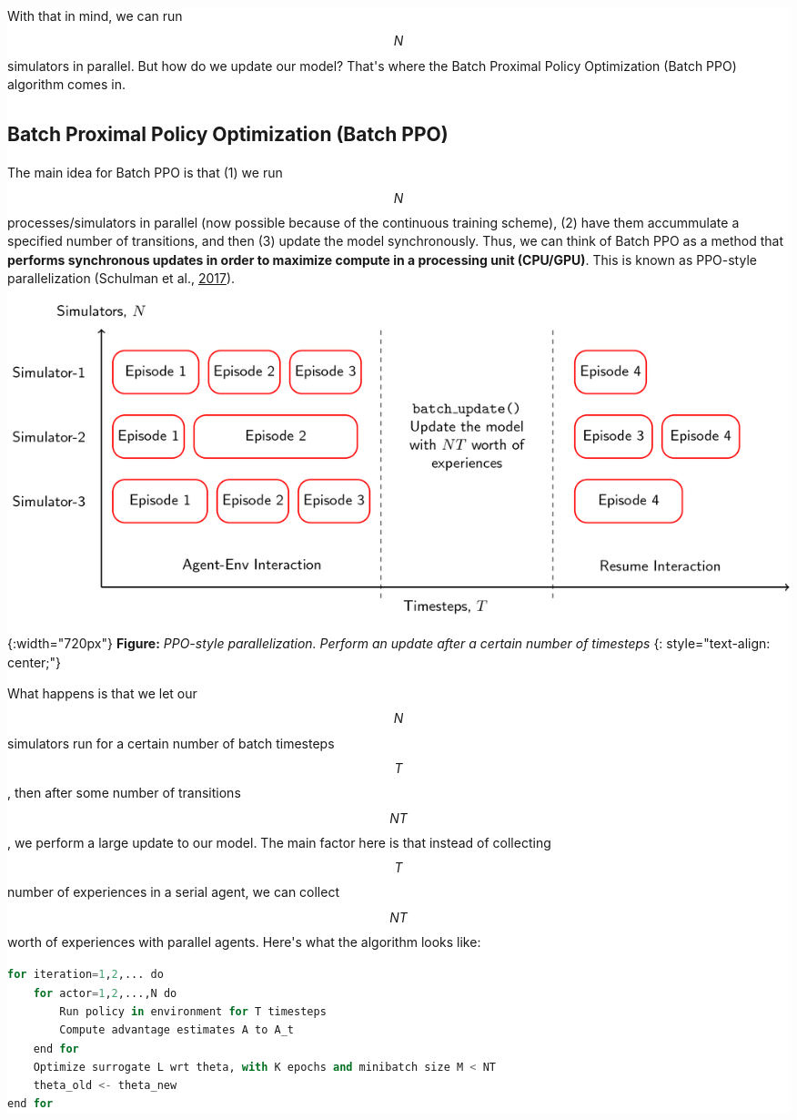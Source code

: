 With that in mind, we can run $$N$$ simulators in parallel. But how do we
update our model? That's where the Batch Proximal Policy Optimization (Batch
PPO) algorithm comes in.

## <a id="batchppo"></a> Batch Proximal Policy Optimization (Batch PPO)

The main idea for Batch PPO is that (1) we run $$N$$ processes/simulators in
parallel (now possible because of the continuous training scheme), (2) have them
accummulate a specified number of transitions, and then (3) update the model
synchronously. Thus, we can think of Batch PPO as a method that **performs
synchronous updates in order to maximize compute in a processing unit
(CPU/GPU)**. This is known as PPO-style parallelization (Schulman et al.,
[2017](#schulman2017ppo)).

![parallel](/assets/png/pfn2018intern/parallel-env-stepping.png){:width="720px"}
__Figure:__ _PPO-style parallelization. Perform an update after a
certain number of timesteps_
{: style="text-align: center;"}

What happens is that we let our $$N$$ simulators run for a certain number
of batch timesteps $$T$$, then after some number of transitions $$NT$$, we
perform a large update to our model. The main factor here is that instead of
collecting $$T$$ number of experiences in a serial agent, we can collect $$NT$$
worth of experiences with parallel agents. Here's what the algorithm
looks like:

```python
for iteration=1,2,... do
    for actor=1,2,...,N do
        Run policy in environment for T timesteps
        Compute advantage estimates A to A_t
    end for
    Optimize surrogate L wrt theta, with K epochs and minibatch size M < NT
    theta_old <- theta_new
end for
```
